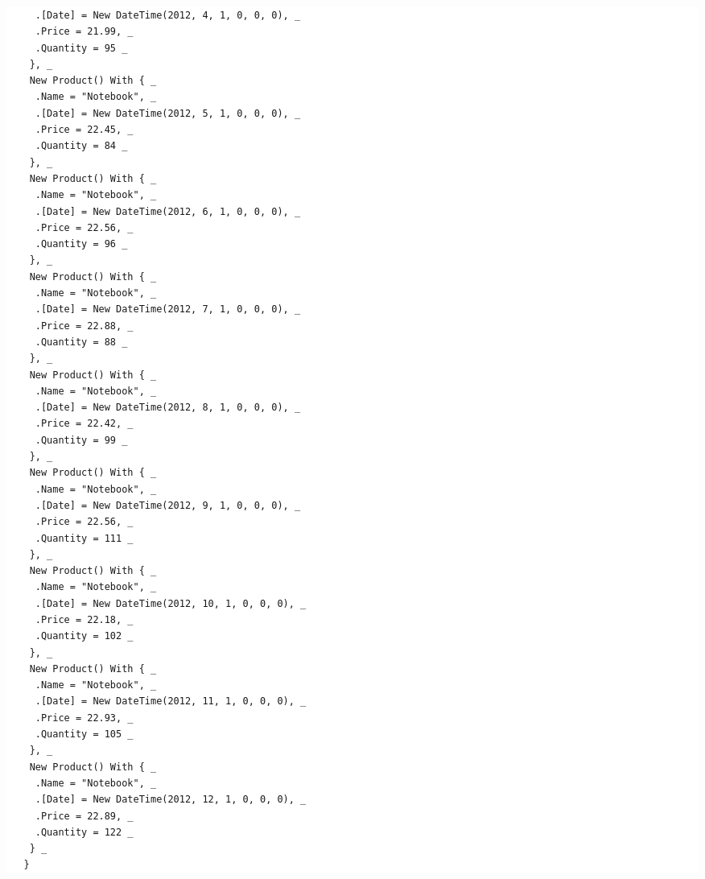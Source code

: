 	     .[Date] = New DateTime(2012, 4, 1, 0, 0, 0), _
	     .Price = 21.99, _
	     .Quantity = 95 _
	    }, _
	    New Product() With { _
	     .Name = "Notebook", _
	     .[Date] = New DateTime(2012, 5, 1, 0, 0, 0), _
	     .Price = 22.45, _
	     .Quantity = 84 _
	    }, _
	    New Product() With { _
	     .Name = "Notebook", _
	     .[Date] = New DateTime(2012, 6, 1, 0, 0, 0), _
	     .Price = 22.56, _
	     .Quantity = 96 _
	    }, _
	    New Product() With { _
	     .Name = "Notebook", _
	     .[Date] = New DateTime(2012, 7, 1, 0, 0, 0), _
	     .Price = 22.88, _
	     .Quantity = 88 _
	    }, _
	    New Product() With { _
	     .Name = "Notebook", _
	     .[Date] = New DateTime(2012, 8, 1, 0, 0, 0), _
	     .Price = 22.42, _
	     .Quantity = 99 _
	    }, _
	    New Product() With { _
	     .Name = "Notebook", _
	     .[Date] = New DateTime(2012, 9, 1, 0, 0, 0), _
	     .Price = 22.56, _
	     .Quantity = 111 _
	    }, _
	    New Product() With { _
	     .Name = "Notebook", _
	     .[Date] = New DateTime(2012, 10, 1, 0, 0, 0), _
	     .Price = 22.18, _
	     .Quantity = 102 _
	    }, _
	    New Product() With { _
	     .Name = "Notebook", _
	     .[Date] = New DateTime(2012, 11, 1, 0, 0, 0), _
	     .Price = 22.93, _
	     .Quantity = 105 _
	    }, _
	    New Product() With { _
	     .Name = "Notebook", _
	     .[Date] = New DateTime(2012, 12, 1, 0, 0, 0), _
	     .Price = 22.89, _
	     .Quantity = 122 _
	    } _
	   }
	